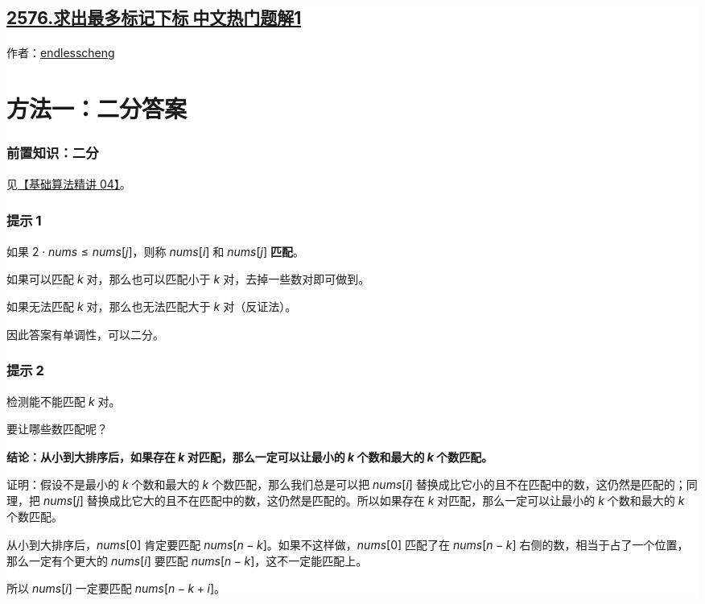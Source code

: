 ## [2576.求出最多标记下标 中文热门题解1](https://leetcode.cn/problems/find-the-maximum-number-of-marked-indices/solutions/100000/er-fen-da-an-pythonjavacgo-by-endlessche-t9f5)

作者：[endlesscheng](https://leetcode.cn/u/endlesscheng)
# 方法一：二分答案



### 前置知识：二分



见[【基础算法精讲 04】](https://www.bilibili.com/video/BV1AP41137w7/)。



### 提示 1



如果 $2\cdot\textit{nums}\le \textit{nums}[j]$，则称 $\textit{nums}[i]$ 和 $\textit{nums}[j]$ **匹配**。



如果可以匹配 $k$ 对，那么也可以匹配小于 $k$ 对，去掉一些数对即可做到。



如果无法匹配 $k$ 对，那么也无法匹配大于 $k$ 对（反证法）。



因此答案有单调性，可以二分。



### 提示 2



检测能不能匹配 $k$ 对。



要让哪些数匹配呢？



**结论：从小到大排序后，如果存在 $k$ 对匹配，那么一定可以让最小的 $k$ 个数和最大的 $k$ 个数匹配。**



证明：假设不是最小的 $k$ 个数和最大的 $k$ 个数匹配，那么我们总是可以把 $\textit{nums}[i]$ 替换成比它小的且不在匹配中的数，这仍然是匹配的；同理，把 $\textit{nums}[j]$ 替换成比它大的且不在匹配中的数，这仍然是匹配的。所以如果存在 $k$ 对匹配，那么一定可以让最小的 $k$ 个数和最大的 $k$ 个数匹配。



从小到大排序后，$\textit{nums}[0]$ 肯定要匹配 $\textit{nums}[n-k]$。如果不这样做，$\textit{nums}[0]$ 匹配了在 $\textit{nums}[n-k]$ 右侧的数，相当于占了一个位置，那么一定有个更大的 $\textit{nums}[i]$ 要匹配 $\textit{nums}[n-k]$，这不一定能匹配上。



所以 $\textit{nums}[i]$ 一定要匹配 $\textit{nums}[n-k+i]$。


